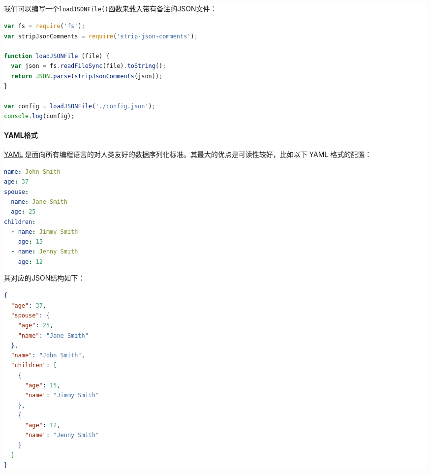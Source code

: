 我们可以编写一个`loadJSONFile()`函数来载入带有备注的JSON文件：

```javascript
var fs = require('fs');
var stripJsonComments = require('strip-json-comments');

function loadJSONFile (file) {
  var json = fs.readFileSync(file).toString();
  return JSON.parse(stripJsonComments(json));
}

var config = loadJSONFile('./config.json');
console.log(config);
```

#### YAML格式

[YAML](http://yaml.org/) 是面向所有编程语言的对人类友好的数据序列化标准。其最大的优点是可读性较好，比如以下 YAML 格式的配置：

```yaml
name: John Smith
age: 37
spouse:
  name: Jane Smith
  age: 25
children:
  - name: Jimmy Smith
    age: 15
  - name: Jenny Smith
    age: 12
```

其对应的JSON结构如下：

```json
{
  "age": 37, 
  "spouse": {
    "age": 25, 
    "name": "Jane Smith"
  }, 
  "name": "John Smith", 
  "children": [
    {
      "age": 15, 
      "name": "Jimmy Smith"
    }, 
    {
      "age": 12, 
      "name": "Jenny Smith"
    }
  ]
}
```

